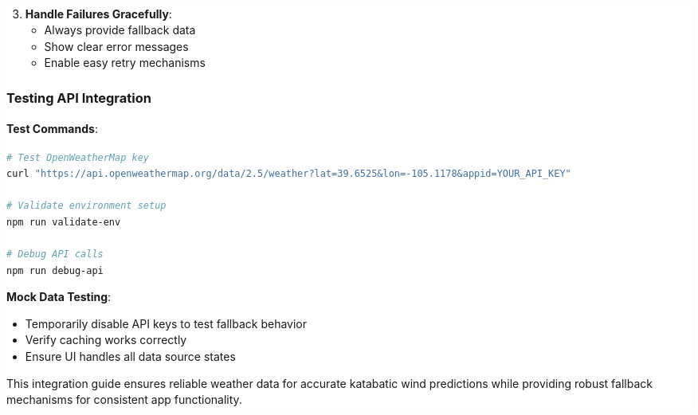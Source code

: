 3. **Handle Failures Gracefully**:
   - Always provide fallback data
   - Show clear error messages
   - Enable easy retry mechanisms

### Testing API Integration

**Test Commands**:
```bash
# Test OpenWeatherMap key
curl "https://api.openweathermap.org/data/2.5/weather?lat=39.6525&lon=-105.1178&appid=YOUR_API_KEY"

# Validate environment setup
npm run validate-env

# Debug API calls
npm run debug-api
```

**Mock Data Testing**:
- Temporarily disable API keys to test fallback behavior
- Verify caching works correctly
- Ensure UI handles all data source states

This integration guide ensures reliable weather data for accurate katabatic wind predictions while providing robust fallback mechanisms for consistent app functionality.
